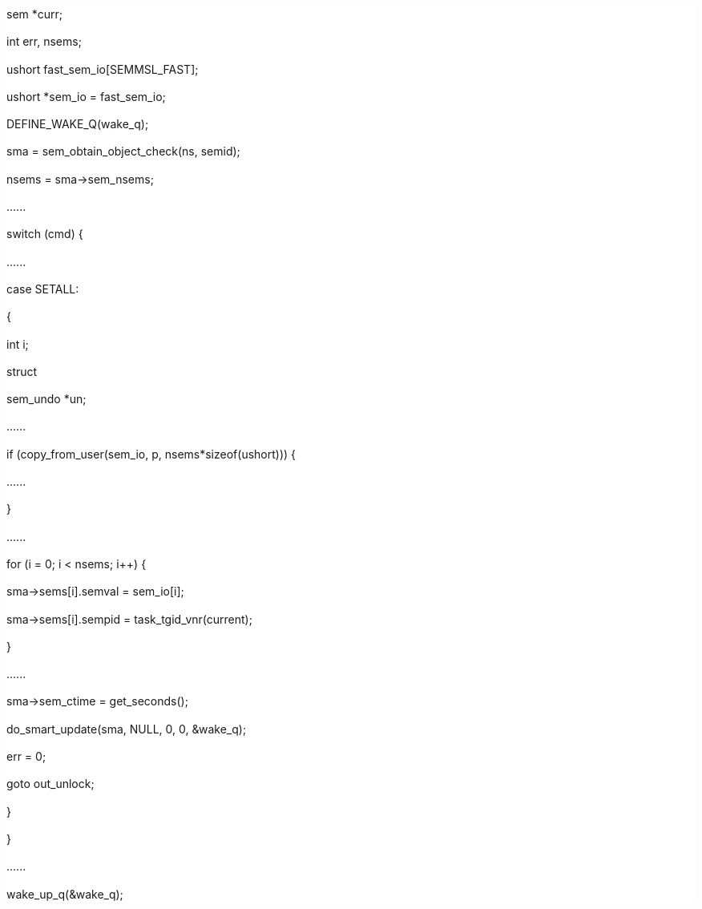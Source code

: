  sem *curr;

int err, nsems;

ushort fast\_sem\_io\[SEMMSL_FAST\];

ushort *sem\_io = fast\_sem_io;

DEFINE\_WAKE\_Q(wake_q);

sma = sem\_obtain\_object_check(ns, semid);

nsems = sma->sem_nsems;

......

switch (cmd) {

......

case SETALL:

{

int i;

struct 

 sem_undo *un;

......

if (copy\_from\_user(sem_io, p, nsems*sizeof(ushort))) {

......

}

......

for (i = 0; i < nsems; i++) {

sma->sems\[i\].semval = sem_io\[i\];

sma->sems\[i\].sempid = task\_tgid\_vnr(current);

}

......

sma->sem_ctime = get_seconds();

do\_smart\_update(sma, NULL, 0, 0, &wake_q);

err = 0;

goto out_unlock;

}

}

......

wake\_up\_q(&wake_q);
